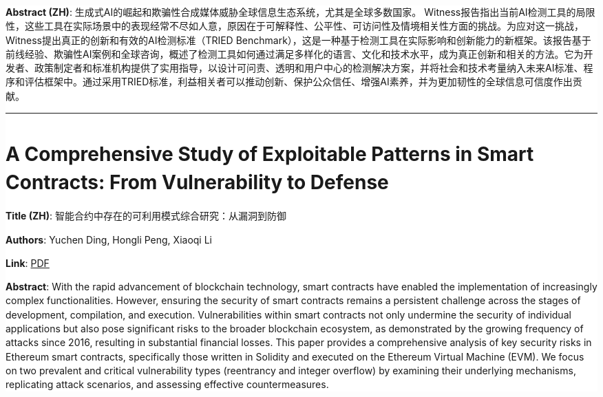**Abstract (ZH)**: 生成式AI的崛起和欺骗性合成媒体威胁全球信息生态系统，尤其是全球多数国家。 Witness报告指出当前AI检测工具的局限性，这些工具在实际场景中的表现经常不尽如人意，原因在于可解释性、公平性、可访问性及情境相关性方面的挑战。为应对这一挑战，Witness提出真正的创新和有效的AI检测标准（TRIED Benchmark），这是一种基于检测工具在实际影响和创新能力的新框架。该报告基于前线经验、欺骗性AI案例和全球咨询，概述了检测工具如何通过满足多样化的语言、文化和技术水平，成为真正创新和相关的方法。它为开发者、政策制定者和标准机构提供了实用指导，以设计可问责、透明和用户中心的检测解决方案，并将社会和技术考量纳入未来AI标准、程序和评估框架中。通过采用TRIED标准，利益相关者可以推动创新、保护公众信任、增强AI素养，并为更加韧性的全球信息可信度作出贡献。 

---
# A Comprehensive Study of Exploitable Patterns in Smart Contracts: From Vulnerability to Defense 

**Title (ZH)**: 智能合约中存在的可利用模式综合研究：从漏洞到防御 

**Authors**: Yuchen Ding, Hongli Peng, Xiaoqi Li  

**Link**: [PDF](https://arxiv.org/pdf/2504.21480)  

**Abstract**: With the rapid advancement of blockchain technology, smart contracts have enabled the implementation of increasingly complex functionalities. However, ensuring the security of smart contracts remains a persistent challenge across the stages of development, compilation, and execution. Vulnerabilities within smart contracts not only undermine the security of individual applications but also pose significant risks to the broader blockchain ecosystem, as demonstrated by the growing frequency of attacks since 2016, resulting in substantial financial losses. This paper provides a comprehensive analysis of key security risks in Ethereum smart contracts, specifically those written in Solidity and executed on the Ethereum Virtual Machine (EVM). We focus on two prevalent and critical vulnerability types (reentrancy and integer overflow) by examining their underlying mechanisms, replicating attack scenarios, and assessing effective countermeasures. 


